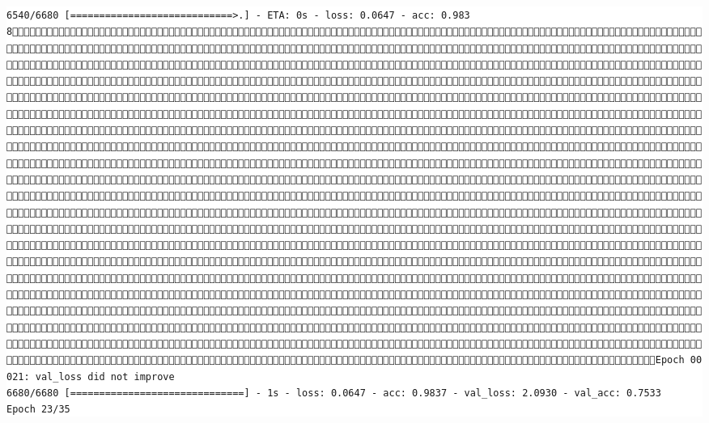     6540/6680 [============================>.] - ETA: 0s - loss: 0.0647 - acc: 0.9838Epoch 00021: val_loss did not improve
    6680/6680 [==============================] - 1s - loss: 0.0647 - acc: 0.9837 - val_loss: 2.0930 - val_acc: 0.7533
    Epoch 23/35
